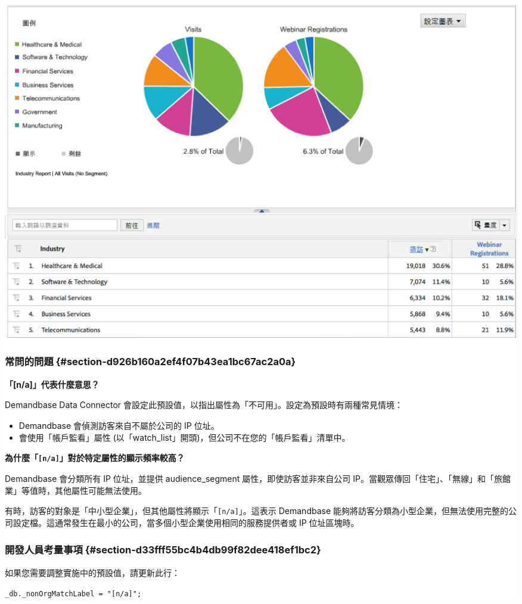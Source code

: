 ![](assets/reporting2.png)

### 常問的問題 {#section-d926b160a2ef4f07b43ea1bc67ac2a0a}

**「[n/a]」代表什麼意思？**

Demandbase Data Connector 會設定此預設值，以指出屬性為「不可用」。設定為預設時有兩種常見情境：

* Demandbase 會偵測訪客來自不屬於公司的 IP 位址。
* 會使用「帳戶監看」屬性 (以「watch_list」開頭)，但公司不在您的「帳戶監看」清單中。

**為什麼「`[n/a]`」對於特定屬性的顯示頻率較高？**

Demandbase 會分類所有 IP 位址，並提供 audience_segment 屬性，即使訪客並非來自公司 IP。當觀眾傳回「住宅」、「無線」和「旅館業」等值時，其他屬性可能無法使用。

有時，訪客的對象是「中小型企業」，但其他屬性將顯示「`[n/a]`」。這表示 Demandbase 能夠將訪客分類為小型企業，但無法使用完整的公司設定檔。這通常發生在最小的公司，當多個小型企業使用相同的服務提供者或 IP 位址區塊時。

### 開發人員考量事項 {#section-d33fff55bc4b4db99f82dee418ef1bc2}

如果您需要調整實施中的預設值，請更新此行：

```
_db._nonOrgMatchLabel = "[n/a]";
```
